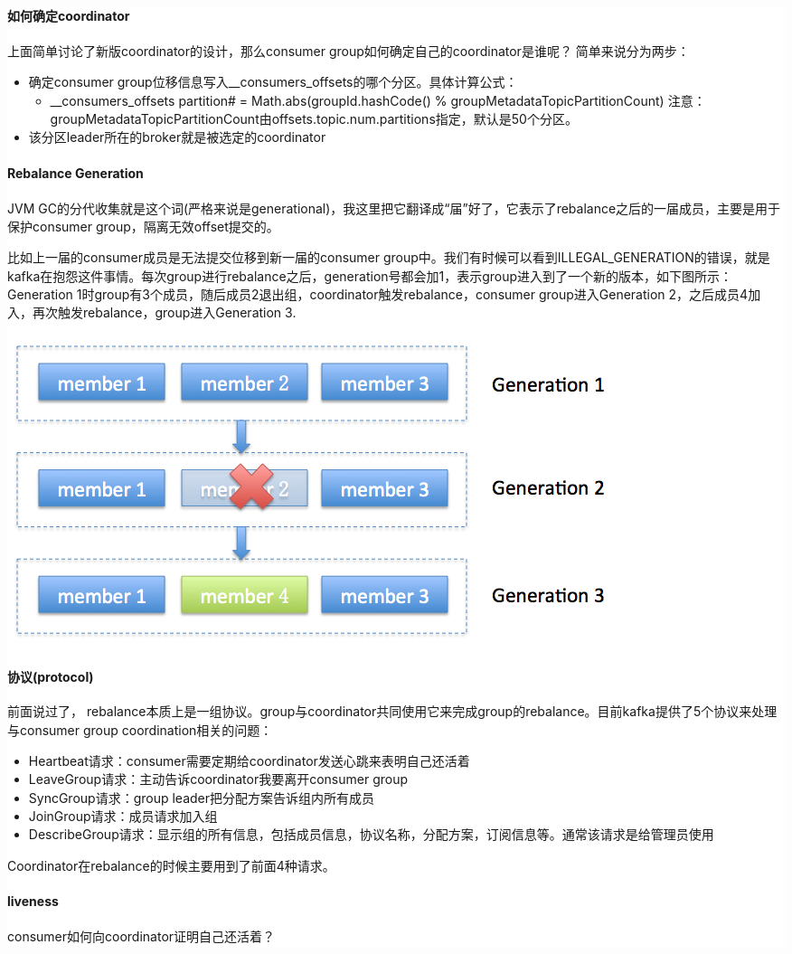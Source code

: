 #### 如何确定coordinator

上面简单讨论了新版coordinator的设计，那么consumer group如何确定自己的coordinator是谁呢？ 简单来说分为两步：

- 确定consumer group位移信息写入__consumers_offsets的哪个分区。具体计算公式：
  - __consumers_offsets partition# = Math.abs(groupId.hashCode() % groupMetadataTopicPartitionCount)  注意：groupMetadataTopicPartitionCount由offsets.topic.num.partitions指定，默认是50个分区。
- 该分区leader所在的broker就是被选定的coordinator

#### Rebalance Generation

JVM GC的分代收集就是这个词(严格来说是generational)，我这里把它翻译成“届”好了，它表示了rebalance之后的一届成员，主要是用于保护consumer group，隔离无效offset提交的。

比如上一届的consumer成员是无法提交位移到新一届的consumer group中。我们有时候可以看到ILLEGAL_GENERATION的错误，就是kafka在抱怨这件事情。每次group进行rebalance之后，generation号都会加1，表示group进入到了一个新的版本，如下图所示： Generation 1时group有3个成员，随后成员2退出组，coordinator触发rebalance，consumer group进入Generation 2，之后成员4加入，再次触发rebalance，group进入Generation 3.

![img](../../.go_study/assets/go_advanced/kafka-pc-11.png)



#### 协议(protocol)

前面说过了， rebalance本质上是一组协议。group与coordinator共同使用它来完成group的rebalance。目前kafka提供了5个协议来处理与consumer group coordination相关的问题：

- Heartbeat请求：consumer需要定期给coordinator发送心跳来表明自己还活着
- LeaveGroup请求：主动告诉coordinator我要离开consumer group
- SyncGroup请求：group leader把分配方案告诉组内所有成员
- JoinGroup请求：成员请求加入组
- DescribeGroup请求：显示组的所有信息，包括成员信息，协议名称，分配方案，订阅信息等。通常该请求是给管理员使用

Coordinator在rebalance的时候主要用到了前面4种请求。

#### liveness

consumer如何向coordinator证明自己还活着？ 
